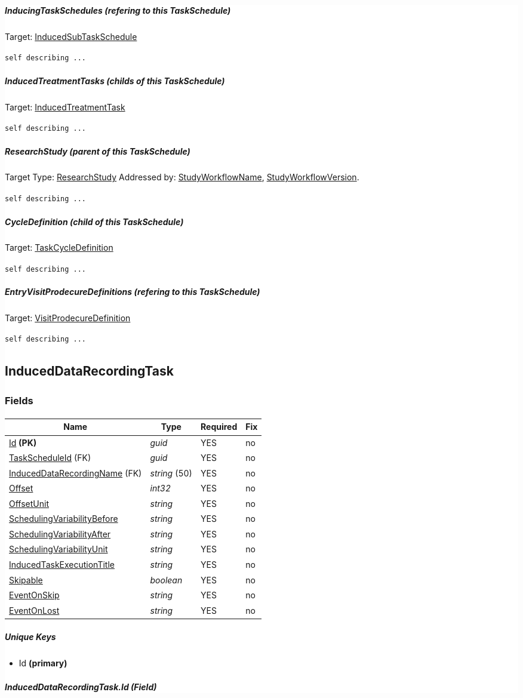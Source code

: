 ##### **InducingTaskSchedules** (refering to this TaskSchedule)
Target: [InducedSubTaskSchedule](#InducedSubTaskSchedule)
```
self describing ...
```
##### **InducedTreatmentTasks** (childs of this TaskSchedule)
Target: [InducedTreatmentTask](#InducedTreatmentTask)
```
self describing ...
```
##### **ResearchStudy** (parent of this TaskSchedule)
Target Type: [ResearchStudy](#ResearchStudy)
Addressed by: [StudyWorkflowName](#TaskScheduleStudyWorkflowName-Field), [StudyWorkflowVersion](#TaskScheduleStudyWorkflowVersion-Field).
```
self describing ...
```
##### **CycleDefinition** (child of this TaskSchedule)
Target: [TaskCycleDefinition](#TaskCycleDefinition)
```
self describing ...
```
##### **EntryVisitProdecureDefinitions** (refering to this TaskSchedule)
Target: [VisitProdecureDefinition](#VisitProdecureDefinition)
```
self describing ...
```




## InducedDataRecordingTask


### Fields

| Name | Type | Required | Fix |
| ---- | ---- | -------- | --- |
| [Id](#InducedDataRecordingTaskId-Field) **(PK)** | *guid* | YES | no |
| [TaskScheduleId](#InducedDataRecordingTaskTaskScheduleId-Field) (FK) | *guid* | YES | no |
| [InducedDataRecordingName](#InducedDataRecordingTaskInducedDataRecordingName-Field) (FK) | *string* (50) | YES | no |
| [Offset](#InducedDataRecordingTaskOffset-Field) | *int32* | YES | no |
| [OffsetUnit](#InducedDataRecordingTaskOffsetUnit-Field) | *string* | YES | no |
| [SchedulingVariabilityBefore](#InducedDataRecordingTaskSchedulingVariabilityBefore-Field) | *string* | YES | no |
| [SchedulingVariabilityAfter](#InducedDataRecordingTaskSchedulingVariabilityAfter-Field) | *string* | YES | no |
| [SchedulingVariabilityUnit](#InducedDataRecordingTaskSchedulingVariabilityUnit-Field) | *string* | YES | no |
| [InducedTaskExecutionTitle](#InducedDataRecordingTaskInducedTaskExecutionTitle-Field) | *string* | YES | no |
| [Skipable](#InducedDataRecordingTaskSkipable-Field) | *boolean* | YES | no |
| [EventOnSkip](#InducedDataRecordingTaskEventOnSkip-Field) | *string* | YES | no |
| [EventOnLost](#InducedDataRecordingTaskEventOnLost-Field) | *string* | YES | no |
##### Unique Keys
* Id **(primary)**
##### InducedDataRecordingTask.**Id** (Field)
```
```